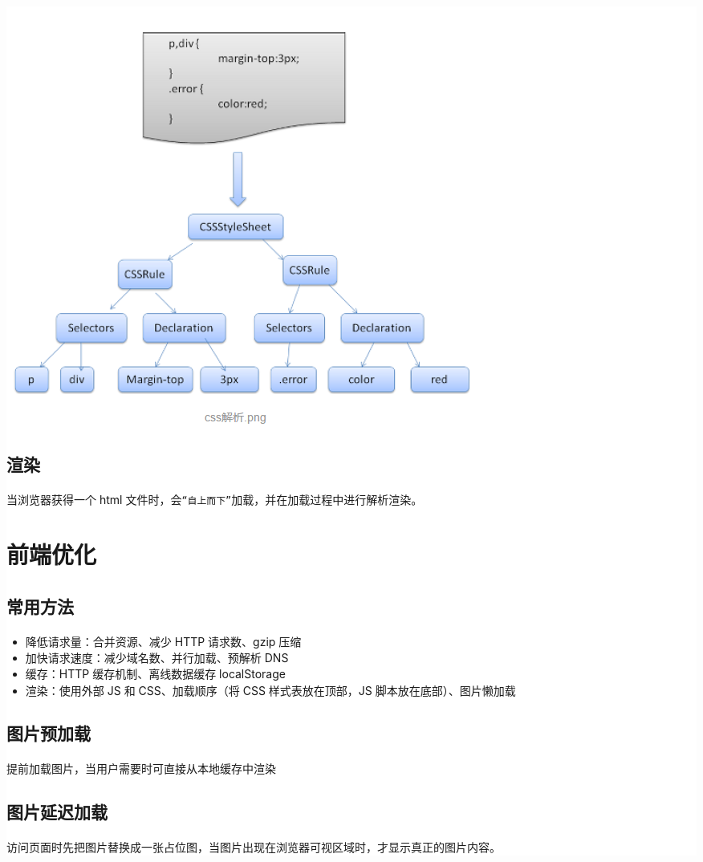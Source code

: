 ![img](assets/850459-20170220160211382-1802240307.png)

## 渲染

当浏览器获得一个 html 文件时，会`“自上而下”`加载，并在加载过程中进行解析渲染。

# 前端优化

## 常用方法

- 降低请求量：合并资源、减少 HTTP 请求数、gzip 压缩
- 加快请求速度：减少域名数、并行加载、预解析 DNS
- 缓存：HTTP 缓存机制、离线数据缓存 localStorage
- 渲染：使用外部 JS 和 CSS、加载顺序（将 CSS 样式表放在顶部，JS 脚本放在底部）、图片懒加载

## 图片预加载

提前加载图片，当用户需要时可直接从本地缓存中渲染

## 图片延迟加载

访问页面时先把图片替换成一张占位图，当图片出现在浏览器可视区域时，才显示真正的图片内容。
